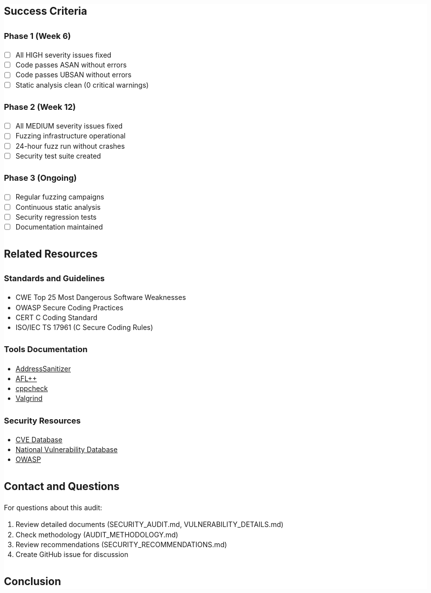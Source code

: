 ## Success Criteria

### Phase 1 (Week 6)
- [ ] All HIGH severity issues fixed
- [ ] Code passes ASAN without errors
- [ ] Code passes UBSAN without errors
- [ ] Static analysis clean (0 critical warnings)

### Phase 2 (Week 12)
- [ ] All MEDIUM severity issues fixed
- [ ] Fuzzing infrastructure operational
- [ ] 24-hour fuzz run without crashes
- [ ] Security test suite created

### Phase 3 (Ongoing)
- [ ] Regular fuzzing campaigns
- [ ] Continuous static analysis
- [ ] Security regression tests
- [ ] Documentation maintained

## Related Resources

### Standards and Guidelines
- CWE Top 25 Most Dangerous Software Weaknesses
- OWASP Secure Coding Practices
- CERT C Coding Standard
- ISO/IEC TS 17961 (C Secure Coding Rules)

### Tools Documentation
- [AddressSanitizer](https://github.com/google/sanitizers/wiki/AddressSanitizer)
- [AFL++](https://github.com/AFLplusplus/AFLplusplus)
- [cppcheck](http://cppcheck.sourceforge.net/)
- [Valgrind](https://valgrind.org/)

### Security Resources
- [CVE Database](https://cve.mitre.org/)
- [National Vulnerability Database](https://nvd.nist.gov/)
- [OWASP](https://owasp.org/)

## Contact and Questions

For questions about this audit:
1. Review detailed documents (SECURITY_AUDIT.md, VULNERABILITY_DETAILS.md)
2. Check methodology (AUDIT_METHODOLOGY.md)
3. Review recommendations (SECURITY_RECOMMENDATIONS.md)
4. Create GitHub issue for discussion

## Conclusion
